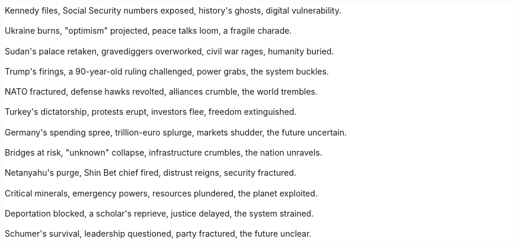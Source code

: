 Kennedy files,
Social Security numbers exposed,
history's ghosts,
digital vulnerability.

Ukraine burns,
"optimism" projected,
peace talks loom,
a fragile charade.

Sudan's palace retaken,
gravediggers overworked,
civil war rages,
humanity buried.

Trump's firings,
a 90-year-old ruling challenged,
power grabs,
the system buckles.

NATO fractured,
defense hawks revolted,
alliances crumble,
the world trembles.

Turkey's dictatorship,
protests erupt,
investors flee,
freedom extinguished.

Germany's spending spree,
trillion-euro splurge,
markets shudder,
the future uncertain.

Bridges at risk,
"unknown" collapse,
infrastructure crumbles,
the nation unravels.

Netanyahu's purge,
Shin Bet chief fired,
distrust reigns,
security fractured.

Critical minerals,
emergency powers,
resources plundered,
the planet exploited.

Deportation blocked,
a scholar's reprieve,
justice delayed,
the system strained.

Schumer's survival,
leadership questioned,
party fractured,
the future unclear.
